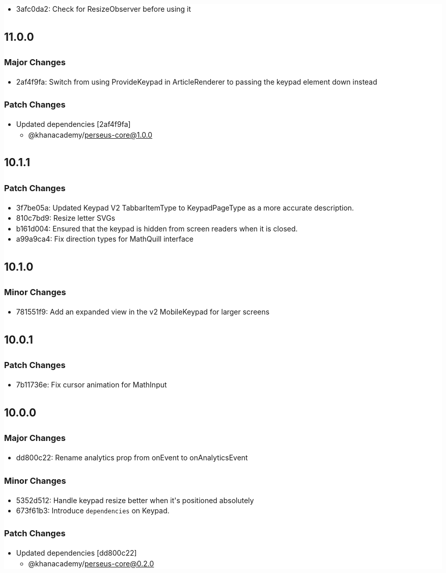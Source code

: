 -   3afc0da2: Check for ResizeObserver before using it

## 11.0.0

### Major Changes

-   2af4f9fa: Switch from using ProvideKeypad in ArticleRenderer to passing the keypad element down instead

### Patch Changes

-   Updated dependencies [2af4f9fa]
    -   @khanacademy/perseus-core@1.0.0

## 10.1.1

### Patch Changes

-   3f7be05a: Updated Keypad V2 TabbarItemType to KeypadPageType as a more accurate description.
-   810c7bd9: Resize letter SVGs
-   b161d004: Ensured that the keypad is hidden from screen readers when it is closed.
-   a99a9ca4: Fix direction types for MathQuill interface

## 10.1.0

### Minor Changes

-   781551f9: Add an expanded view in the v2 MobileKeypad for larger screens

## 10.0.1

### Patch Changes

-   7b11736e: Fix cursor animation for MathInput

## 10.0.0

### Major Changes

-   dd800c22: Rename analytics prop from onEvent to onAnalyticsEvent

### Minor Changes

-   5352d512: Handle keypad resize better when it's positioned absolutely
-   673f61b3: Introduce `dependencies` on Keypad.

### Patch Changes

-   Updated dependencies [dd800c22]
    -   @khanacademy/perseus-core@0.2.0
